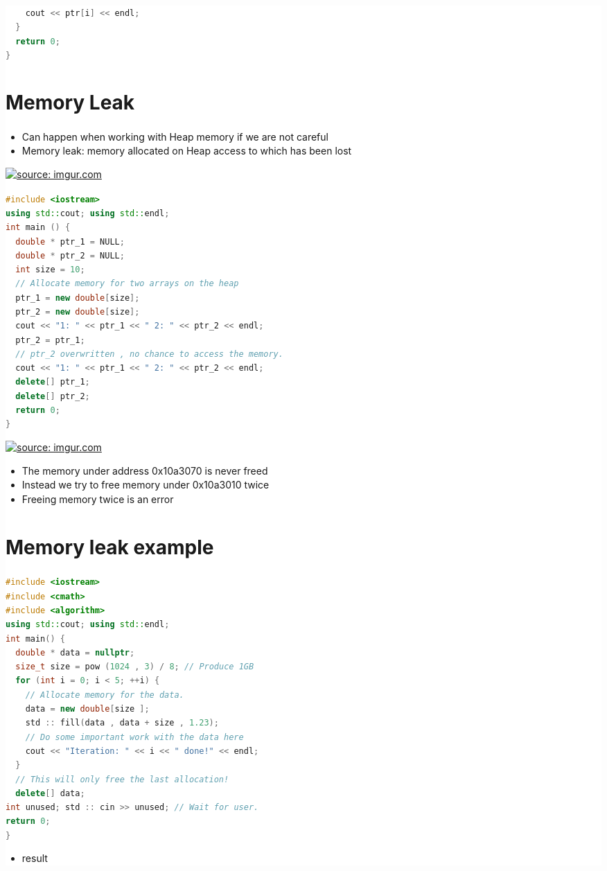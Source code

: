 ```c++
    cout << ptr[i] << endl;
  }
  return 0;
}
```

# Memory Leak
- Can happen when working with Heap memory if we are not careful
- Memory leak: memory allocated on Heap access to which has been lost

<a href="https://postimg.cc/d71sf2nT"><img src="https://i.postimg.cc/LskJnv1v/Capture.jpg" width="500px" title="source: imgur.com" /><a>

```c++
#include <iostream>
using std::cout; using std::endl;
int main () {
  double * ptr_1 = NULL;
  double * ptr_2 = NULL;
  int size = 10;
  // Allocate memory for two arrays on the heap
  ptr_1 = new double[size];
  ptr_2 = new double[size];
  cout << "1: " << ptr_1 << " 2: " << ptr_2 << endl;
  ptr_2 = ptr_1;
  // ptr_2 overwritten , no chance to access the memory.
  cout << "1: " << ptr_1 << " 2: " << ptr_2 << endl;
  delete[] ptr_1;
  delete[] ptr_2;
  return 0;
}
```

<a href="https://postimg.cc/TyDdGdMR"><img src="https://i.postimg.cc/8CyjRcZr/Capture.jpg" width="500px" title="source: imgur.com" /><a>

- The memory under address 0x10a3070 is never freed
- Instead we try to free memory under 0x10a3010 twice
- Freeing memory twice is an error

# Memory leak example
```c++
#include <iostream>
#include <cmath>
#include <algorithm>
using std::cout; using std::endl;
int main() {
  double * data = nullptr;
  size_t size = pow (1024 , 3) / 8; // Produce 1GB
  for (int i = 0; i < 5; ++i) {
    // Allocate memory for the data.
    data = new double[size ];
    std :: fill(data , data + size , 1.23);
    // Do some important work with the data here
    cout << "Iteration: " << i << " done!" << endl;
  }
  // This will only free the last allocation!
  delete[] data;
int unused; std :: cin >> unused; // Wait for user.
return 0;
}
```
- result
```
```
